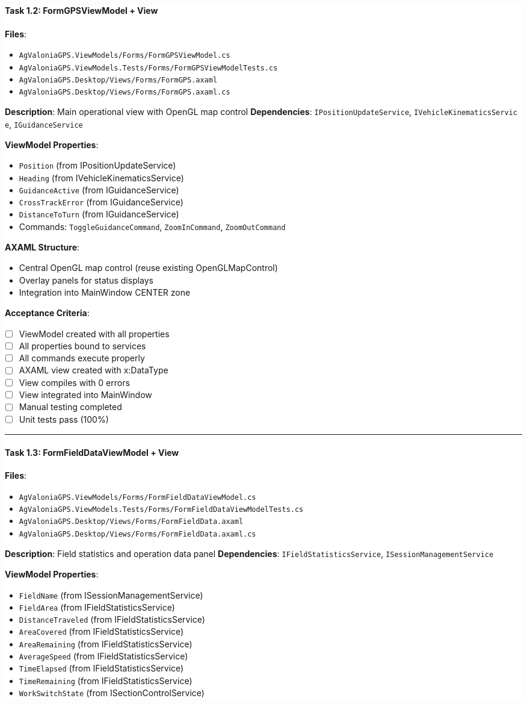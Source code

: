 
#### Task 1.2: FormGPSViewModel + View
**Files**:
- `AgValoniaGPS.ViewModels/Forms/FormGPSViewModel.cs`
- `AgValoniaGPS.ViewModels.Tests/Forms/FormGPSViewModelTests.cs`
- `AgValoniaGPS.Desktop/Views/Forms/FormGPS.axaml`
- `AgValoniaGPS.Desktop/Views/Forms/FormGPS.axaml.cs`

**Description**: Main operational view with OpenGL map control
**Dependencies**: `IPositionUpdateService`, `IVehicleKinematicsService`, `IGuidanceService`

**ViewModel Properties**:
- `Position` (from IPositionUpdateService)
- `Heading` (from IVehicleKinematicsService)
- `GuidanceActive` (from IGuidanceService)
- `CrossTrackError` (from IGuidanceService)
- `DistanceToTurn` (from IGuidanceService)
- Commands: `ToggleGuidanceCommand`, `ZoomInCommand`, `ZoomOutCommand`

**AXAML Structure**:
- Central OpenGL map control (reuse existing OpenGLMapControl)
- Overlay panels for status displays
- Integration into MainWindow CENTER zone

**Acceptance Criteria**:
- [ ] ViewModel created with all properties
- [ ] All properties bound to services
- [ ] All commands execute properly
- [ ] AXAML view created with x:DataType
- [ ] View compiles with 0 errors
- [ ] View integrated into MainWindow
- [ ] Manual testing completed
- [ ] Unit tests pass (100%)

---

#### Task 1.3: FormFieldDataViewModel + View
**Files**:
- `AgValoniaGPS.ViewModels/Forms/FormFieldDataViewModel.cs`
- `AgValoniaGPS.ViewModels.Tests/Forms/FormFieldDataViewModelTests.cs`
- `AgValoniaGPS.Desktop/Views/Forms/FormFieldData.axaml`
- `AgValoniaGPS.Desktop/Views/Forms/FormFieldData.axaml.cs`

**Description**: Field statistics and operation data panel
**Dependencies**: `IFieldStatisticsService`, `ISessionManagementService`

**ViewModel Properties**:
- `FieldName` (from ISessionManagementService)
- `FieldArea` (from IFieldStatisticsService)
- `DistanceTraveled` (from IFieldStatisticsService)
- `AreaCovered` (from IFieldStatisticsService)
- `AreaRemaining` (from IFieldStatisticsService)
- `AverageSpeed` (from IFieldStatisticsService)
- `TimeElapsed` (from IFieldStatisticsService)
- `TimeRemaining` (from IFieldStatisticsService)
- `WorkSwitchState` (from ISectionControlService)
